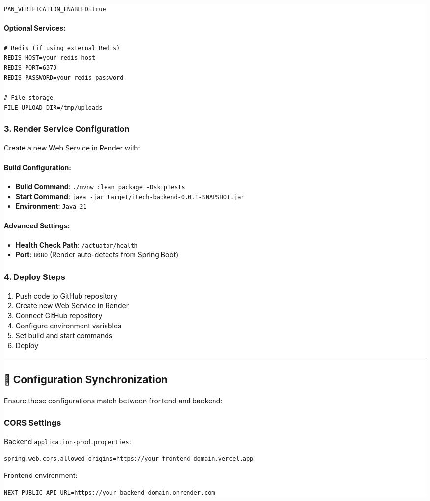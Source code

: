 ```
PAN_VERIFICATION_ENABLED=true
```

#### Optional Services:
```
# Redis (if using external Redis)
REDIS_HOST=your-redis-host
REDIS_PORT=6379
REDIS_PASSWORD=your-redis-password

# File storage
FILE_UPLOAD_DIR=/tmp/uploads
```

### 3. Render Service Configuration

Create a new Web Service in Render with:

#### Build Configuration:
- **Build Command**: `./mvnw clean package -DskipTests`
- **Start Command**: `java -jar target/itech-backend-0.0.1-SNAPSHOT.jar`
- **Environment**: `Java 21`

#### Advanced Settings:
- **Health Check Path**: `/actuator/health`
- **Port**: `8080` (Render auto-detects from Spring Boot)

### 4. Deploy Steps

1. Push code to GitHub repository
2. Create new Web Service in Render
3. Connect GitHub repository
4. Configure environment variables
5. Set build and start commands
6. Deploy

---

## 🔧 Configuration Synchronization

Ensure these configurations match between frontend and backend:

### CORS Settings
Backend `application-prod.properties`:
```properties
spring.web.cors.allowed-origins=https://your-frontend-domain.vercel.app
```

Frontend environment:
```
NEXT_PUBLIC_API_URL=https://your-backend-domain.onrender.com
```
